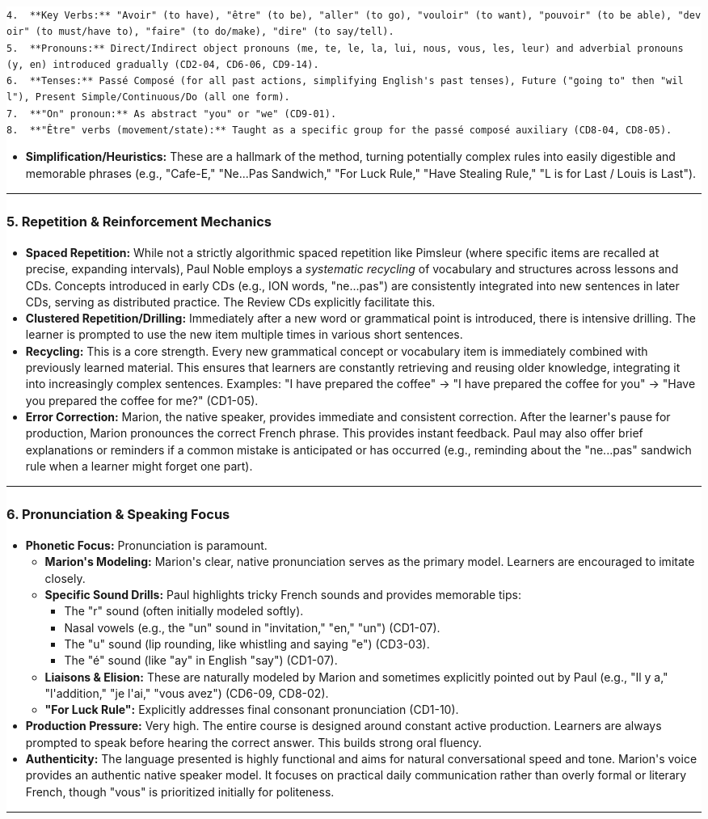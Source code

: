     4.  **Key Verbs:** "Avoir" (to have), "être" (to be), "aller" (to go), "vouloir" (to want), "pouvoir" (to be able), "devoir" (to must/have to), "faire" (to do/make), "dire" (to say/tell).
    5.  **Pronouns:** Direct/Indirect object pronouns (me, te, le, la, lui, nous, vous, les, leur) and adverbial pronouns (y, en) introduced gradually (CD2-04, CD6-06, CD9-14).
    6.  **Tenses:** Passé Composé (for all past actions, simplifying English's past tenses), Future ("going to" then "will"), Present Simple/Continuous/Do (all one form).
    7.  **"On" pronoun:** As abstract "you" or "we" (CD9-01).
    8.  **"Être" verbs (movement/state):** Taught as a specific group for the passé composé auxiliary (CD8-04, CD8-05).
*   **Simplification/Heuristics:** These are a hallmark of the method, turning potentially complex rules into easily digestible and memorable phrases (e.g., "Cafe-E," "Ne...Pas Sandwich," "For Luck Rule," "Have Stealing Rule," "L is for Last / Louis is Last").

---

### 5. Repetition & Reinforcement Mechanics

*   **Spaced Repetition:** While not a strictly algorithmic spaced repetition like Pimsleur (where specific items are recalled at precise, expanding intervals), Paul Noble employs a *systematic recycling* of vocabulary and structures across lessons and CDs. Concepts introduced in early CDs (e.g., ION words, "ne...pas") are consistently integrated into new sentences in later CDs, serving as distributed practice. The Review CDs explicitly facilitate this.
*   **Clustered Repetition/Drilling:** Immediately after a new word or grammatical point is introduced, there is intensive drilling. The learner is prompted to use the new item multiple times in various short sentences.
*   **Recycling:** This is a core strength. Every new grammatical concept or vocabulary item is immediately combined with previously learned material. This ensures that learners are constantly retrieving and reusing older knowledge, integrating it into increasingly complex sentences. Examples: "I have prepared the coffee" -> "I have prepared the coffee for you" -> "Have you prepared the coffee for me?" (CD1-05).
*   **Error Correction:** Marion, the native speaker, provides immediate and consistent correction. After the learner's pause for production, Marion pronounces the correct French phrase. This provides instant feedback. Paul may also offer brief explanations or reminders if a common mistake is anticipated or has occurred (e.g., reminding about the "ne...pas" sandwich rule when a learner might forget one part).

---

### 6. Pronunciation & Speaking Focus

*   **Phonetic Focus:** Pronunciation is paramount.
    *   **Marion's Modeling:** Marion's clear, native pronunciation serves as the primary model. Learners are encouraged to imitate closely.
    *   **Specific Sound Drills:** Paul highlights tricky French sounds and provides memorable tips:
        *   The "r" sound (often initially modeled softly).
        *   Nasal vowels (e.g., the "un" sound in "invitation," "en," "un") (CD1-07).
        *   The "u" sound (lip rounding, like whistling and saying "e") (CD3-03).
        *   The "é" sound (like "ay" in English "say") (CD1-07).
    *   **Liaisons & Elision:** These are naturally modeled by Marion and sometimes explicitly pointed out by Paul (e.g., "Il y a," "l'addition," "je l'ai," "vous avez") (CD6-09, CD8-02).
    *   **"For Luck Rule":** Explicitly addresses final consonant pronunciation (CD1-10).
*   **Production Pressure:** Very high. The entire course is designed around constant active production. Learners are always prompted to speak before hearing the correct answer. This builds strong oral fluency.
*   **Authenticity:** The language presented is highly functional and aims for natural conversational speed and tone. Marion's voice provides an authentic native speaker model. It focuses on practical daily communication rather than overly formal or literary French, though "vous" is prioritized initially for politeness.

---